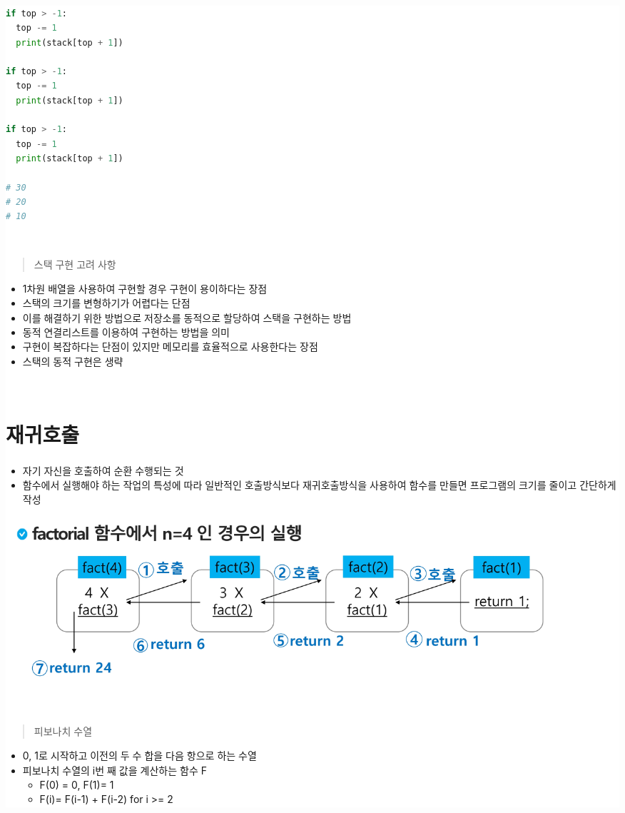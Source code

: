 ```python
if top > -1:
  top -= 1
  print(stack[top + 1])

if top > -1:
  top -= 1
  print(stack[top + 1])

if top > -1:
  top -= 1
  print(stack[top + 1])

# 30
# 20
# 10
```

</br>

> 스택 구현 고려 사항
- 1차원 배열을 사용하여 구현할 경우 구현이 용이하다는 장점
- 스택의 크기를 변형하기가 어렵다는 단점
- 이를 해결하기 위한 방법으로 저장소를 동적으로 할당하여 스택을 구현하는 방법
- 동적 연결리스트를 이용하여 구현하는 방법을 의미
- 구현이 복잡하다는 단점이 있지만 메모리를 효율적으로 사용한다는 장점
- 스택의 동적 구현은 생략

</br>

# 재귀호출
- 자기 자신을 호출하여 순환 수행되는 것
- 함수에서 실행해야 하는 작업의 특성에 따라 일반적인 호출방식보다 재귀호출방식을 사용하여 함수를 만들면 프로그램의 크기를 줄이고 간단하게 작성

![factorial 함수](../assets/factorial_함수.png)

</br>

> 피보나치 수열
- 0, 1로 시작하고 이전의 두 수 합을 다음 항으로 하는 수열
- 피보나치 수열의 i번 째 값을 계산하는 함수 F
  - F(0) = 0, F(1)= 1
  - F(i)= F(i-1) + F(i-2) for i >= 2
